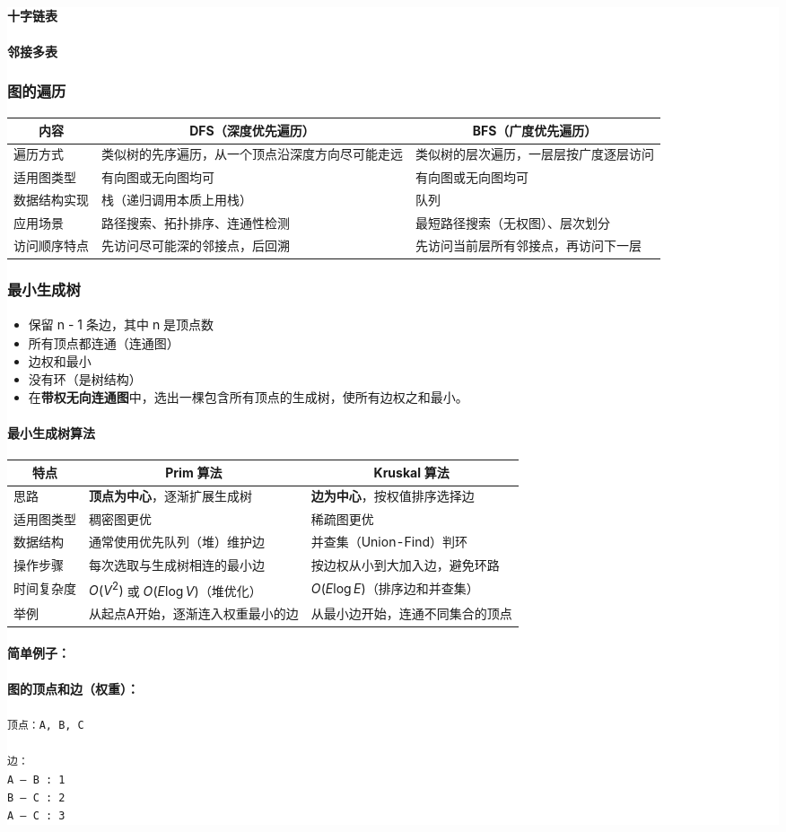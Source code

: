 
#### 十字链表
#### 邻接多表

### 图的遍历
| 内容    | DFS（深度优先遍历）              | BFS（广度优先遍历）         |
| ------ | ------------------------ | ------------------- |
| 遍历方式   | 类似树的先序遍历，从一个顶点沿深度方向尽可能走远 | 类似树的层次遍历，一层层按广度逐层访问 |
| 适用图类型  | 有向图或无向图均可                | 有向图或无向图均可 |
| 数据结构实现 | 栈（递归调用本质上用栈）             | 队列                  |
| 应用场景   | 路径搜索、拓扑排序、连通性检测          | 最短路径搜索（无权图）、层次划分    |
| 访问顺序特点 | 先访问尽可能深的邻接点，后回溯          | 先访问当前层所有邻接点，再访问下一层  |


### 最小生成树
- 保留 n - 1 条边，其中 n 是顶点数
- 所有顶点都连通（连通图）
- 边权和最小
- 没有环（是树结构）
- 在**带权无向连通图**中，选出一棵包含所有顶点的生成树，使所有边权之和最小。

#### 最小生成树算法
| 特点    | Prim 算法                       | Kruskal 算法             |
| ----- | ----------------------------- | ---------------------- |
| 思路    | **顶点为中心**，逐渐扩展生成树             | **边为中心**，按权值排序选择边      |
| 适用图类型 | 稠密图更优                         | 稀疏图更优                  |
| 数据结构  | 通常使用优先队列（堆）维护边                | 并查集（Union-Find）判环      |
| 操作步骤  | 每次选取与生成树相连的最小边                | 按边权从小到大加入边，避免环路        |
| 时间复杂度 | $O(V^2)$ 或 $O(E \log V)$（堆优化） | $O(E \log E)$（排序边和并查集） |
| 举例    | 从起点A开始，逐渐连入权重最小的边             | 从最小边开始，连通不同集合的顶点       |


#### 简单例子：

#### 图的顶点和边（权重）：

```
顶点：A, B, C

边：
A — B : 1
B — C : 2
A — C : 3
```
